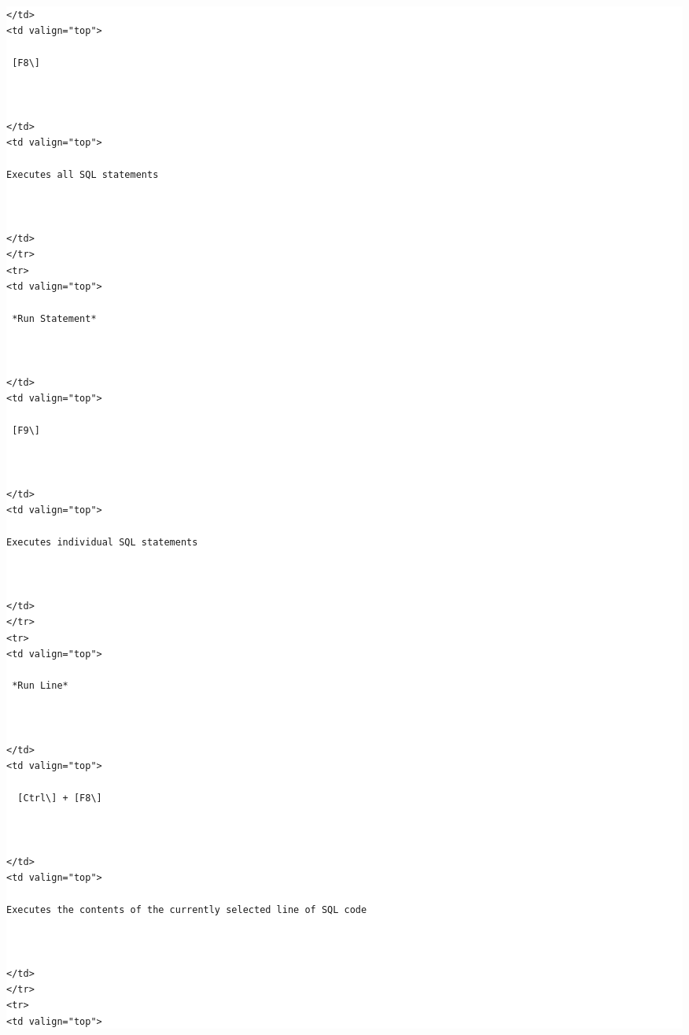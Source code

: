     
    </td>
    <td valign="top">

     [F8\] 


    
    </td>
    <td valign="top">

    Executes all SQL statements


    
    </td>
    </tr>
    <tr>
    <td valign="top">

     *Run Statement* 


    
    </td>
    <td valign="top">

     [F9\] 


    
    </td>
    <td valign="top">

    Executes individual SQL statements


    
    </td>
    </tr>
    <tr>
    <td valign="top">

     *Run Line* 


    
    </td>
    <td valign="top">

      [Ctrl\] + [F8\]  


    
    </td>
    <td valign="top">

    Executes the contents of the currently selected line of SQL code


    
    </td>
    </tr>
    <tr>
    <td valign="top">
